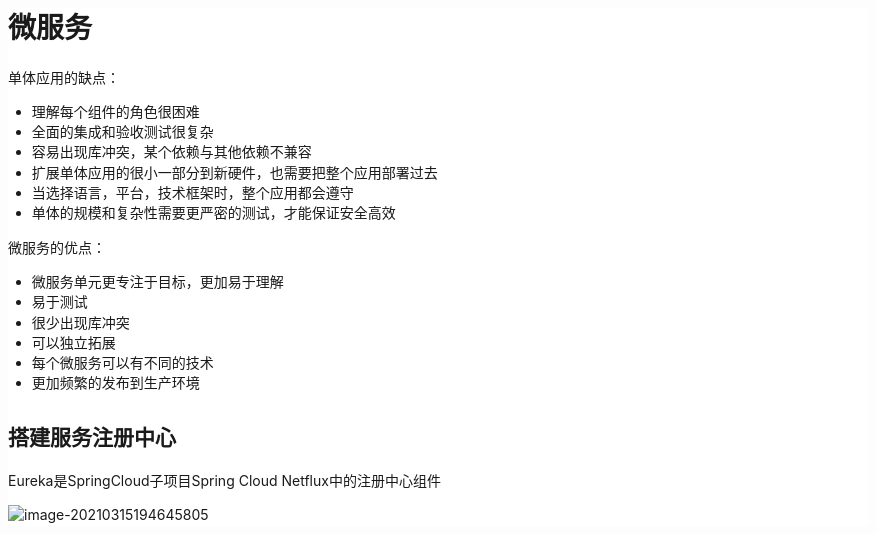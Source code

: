 # 微服务

单体应用的缺点：

* 理解每个组件的角色很困难
* 全面的集成和验收测试很复杂
* 容易出现库冲突，某个依赖与其他依赖不兼容
* 扩展单体应用的很小一部分到新硬件，也需要把整个应用部署过去
* 当选择语言，平台，技术框架时，整个应用都会遵守
* 单体的规模和复杂性需要更严密的测试，才能保证安全高效

微服务的优点：

* 微服务单元更专注于目标，更加易于理解
* 易于测试
* 很少出现库冲突
* 可以独立拓展
* 每个微服务可以有不同的技术
* 更加频繁的发布到生产环境

## 搭建服务注册中心

Eureka是SpringCloud子项目Spring Cloud Netflux中的注册中心组件

![image-20210315194645805](C:%5CUsers%5Clenovo%5CAppData%5CRoaming%5CTypora%5Ctypora-user-images%5Cimage-20210315194645805.png)